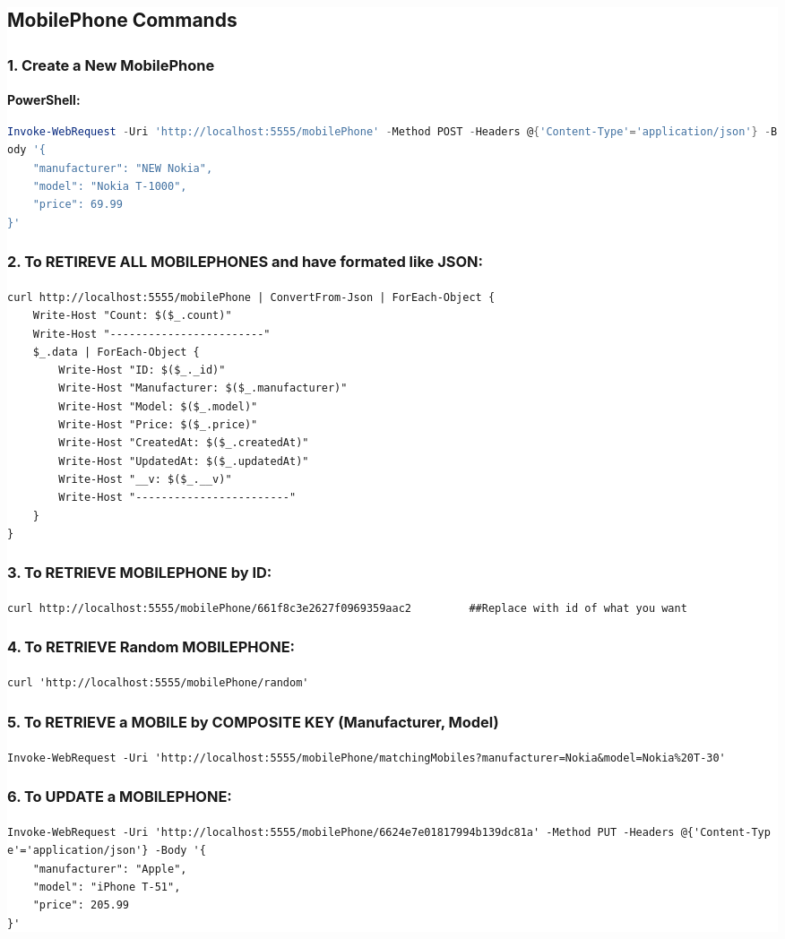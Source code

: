 ## MobilePhone Commands

### 1. Create a New MobilePhone
**PowerShell:**
```powershell
Invoke-WebRequest -Uri 'http://localhost:5555/mobilePhone' -Method POST -Headers @{'Content-Type'='application/json'} -Body '{
    "manufacturer": "NEW Nokia",
    "model": "Nokia T-1000",
    "price": 69.99
}'
```
### 2. To RETIREVE ALL  MOBILEPHONES and have formated like JSON:
```
curl http://localhost:5555/mobilePhone | ConvertFrom-Json | ForEach-Object {
    Write-Host "Count: $($_.count)"
    Write-Host "------------------------"
    $_.data | ForEach-Object {
        Write-Host "ID: $($_._id)"
        Write-Host "Manufacturer: $($_.manufacturer)"
        Write-Host "Model: $($_.model)"
        Write-Host "Price: $($_.price)"
        Write-Host "CreatedAt: $($_.createdAt)"
        Write-Host "UpdatedAt: $($_.updatedAt)"
        Write-Host "__v: $($_.__v)"
        Write-Host "------------------------"
    }
}
```
### 3. To RETRIEVE MOBILEPHONE by ID:
```
curl http://localhost:5555/mobilePhone/661f8c3e2627f0969359aac2         ##Replace with id of what you want
```

### 4. To RETRIEVE Random MOBILEPHONE:
```
curl 'http://localhost:5555/mobilePhone/random'
```

### 5. To RETRIEVE a MOBILE by COMPOSITE KEY (Manufacturer, Model)
```
Invoke-WebRequest -Uri 'http://localhost:5555/mobilePhone/matchingMobiles?manufacturer=Nokia&model=Nokia%20T-30'
```

### 6. To UPDATE a MOBILEPHONE:
```
Invoke-WebRequest -Uri 'http://localhost:5555/mobilePhone/6624e7e01817994b139dc81a' -Method PUT -Headers @{'Content-Type'='application/json'} -Body '{
    "manufacturer": "Apple",
    "model": "iPhone T-51",
    "price": 205.99
}'
```
